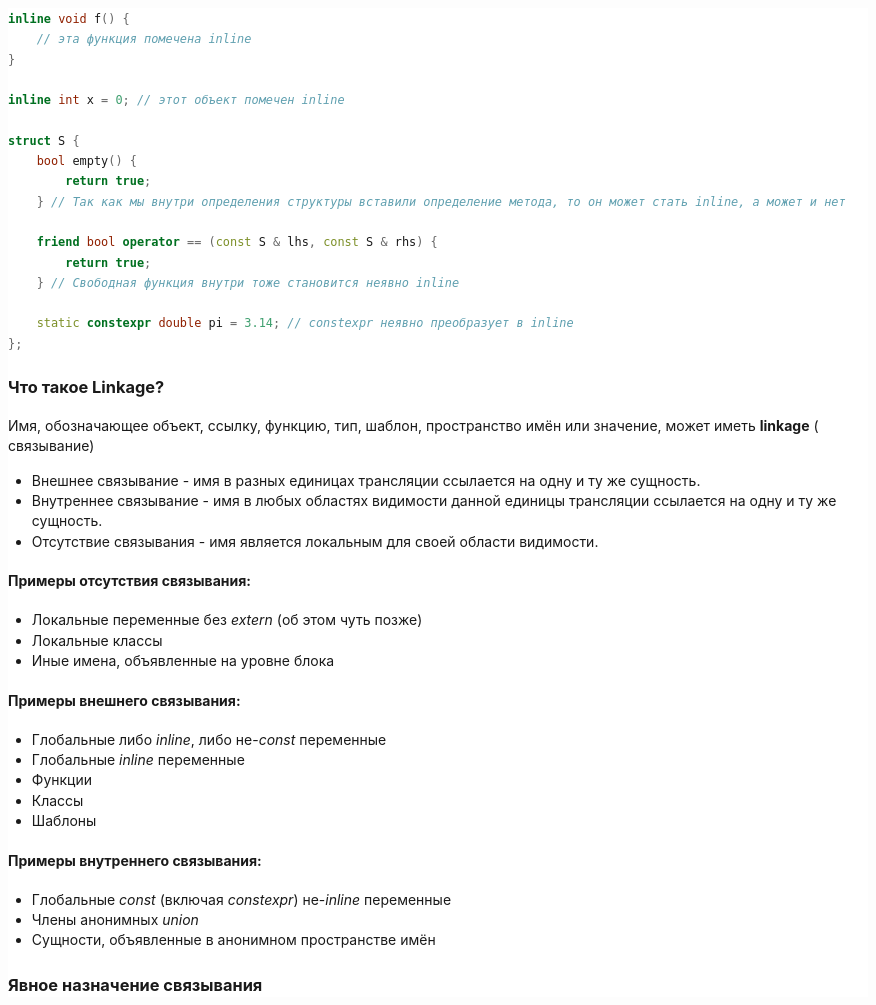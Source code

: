 ```C++
inline void f() {
    // эта функция помечена inline
}

inline int x = 0; // этот объект помечен inline

struct S {
    bool empty() {
        return true; 
    } // Так как мы внутри определения структуры вставили определение метода, то он может стать inline, а может и нет
    
    friend bool operator == (const S & lhs, const S & rhs) {
        return true; 
    } // Свободная функция внутри тоже становится неявно inline 

    static constexpr double pi = 3.14; // constexpr неявно преобразует в inline
};
```

### Что такое Linkage?

Имя, обозначающее объект, ссылку, функцию, тип, шаблон, пространство имён или значение, может иметь **linkage** (
связывание)

* Внешнее связывание - имя в разных единицах трансляции ссылается на одну и ту же сущность.
* Внутреннее связывание - имя в любых областях видимости данной единицы трансляции ссылается на одну и ту же сущность.
* Отсутствие связывания - имя является локальным для своей области видимости.

#### Примеры отсутствия связывания:

* Локальные переменные без *extern* (об этом чуть позже)
* Локальные классы
* Иные имена, объявленные на уровне блока

#### Примеры внешнего связывания:

* Глобальные либо *inline*, либо не-*const* переменные
* Глобальные *inline* переменные
* Функции
* Классы
* Шаблоны

#### Примеры внутреннего связывания:

* Глобальные *const* (включая *constexpr*) не-*inline* переменные
* Члены анонимных *union*
* Сущности, объявленные в анонимном пространстве имён

### Явное назначение связывания
